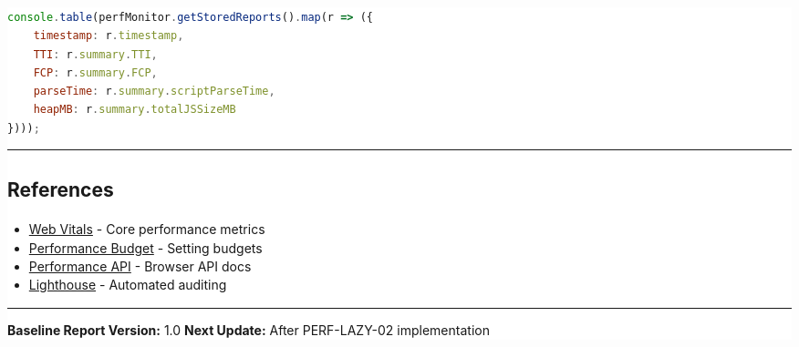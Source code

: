 ```javascript
console.table(perfMonitor.getStoredReports().map(r => ({
    timestamp: r.timestamp,
    TTI: r.summary.TTI,
    FCP: r.summary.FCP,
    parseTime: r.summary.scriptParseTime,
    heapMB: r.summary.totalJSSizeMB
})));
```

---

## References

- [Web Vitals](https://web.dev/vitals/) - Core performance metrics
- [Performance Budget](https://web.dev/performance-budgets-101/) - Setting budgets
- [Performance API](https://developer.mozilla.org/en-US/docs/Web/API/Performance) - Browser API docs
- [Lighthouse](https://developers.google.com/web/tools/lighthouse) - Automated auditing

---

**Baseline Report Version:** 1.0
**Next Update:** After PERF-LAZY-02 implementation
